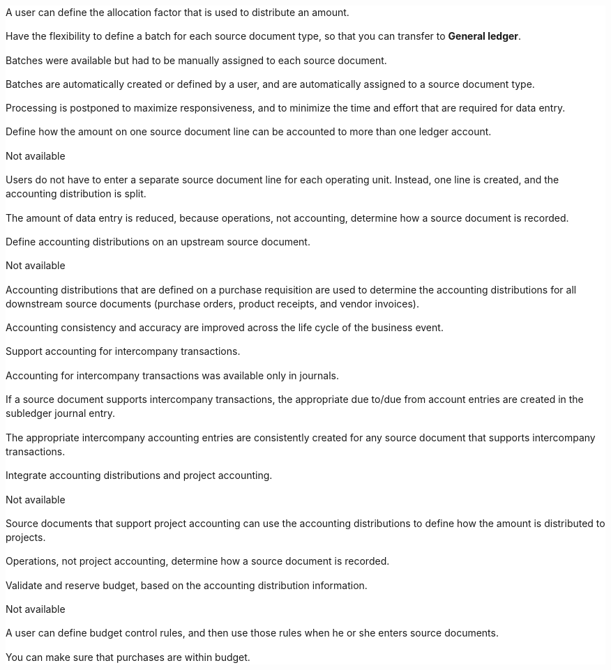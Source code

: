 <td><p>A user can define the allocation factor that is used to distribute an amount.</p></td>
</tr>
<tr class="even">
<td><p>Have the flexibility to define a batch for each source document type, so that you can transfer to <strong>General ledger</strong>.</p></td>
<td><p>Batches were available but had to be manually assigned to each source document.</p></td>
<td><p>Batches are automatically created or defined by a user, and are automatically assigned to a source document type.</p></td>
<td><p>Processing is postponed to maximize responsiveness, and to minimize the time and effort that are required for data entry.</p></td>
</tr>
<tr class="odd">
<td><p>Define how the amount on one source document line can be accounted to more than one ledger account.</p></td>
<td><p>Not available</p></td>
<td><p>Users do not have to enter a separate source document line for each operating unit. Instead, one line is created, and the accounting distribution is split.</p></td>
<td><p>The amount of data entry is reduced, because operations, not accounting, determine how a source document is recorded.</p></td>
</tr>
<tr class="even">
<td><p>Define accounting distributions on an upstream source document.</p></td>
<td><p>Not available</p></td>
<td><p>Accounting distributions that are defined on a purchase requisition are used to determine the accounting distributions for all downstream source documents (purchase orders, product receipts, and vendor invoices).</p></td>
<td><p>Accounting consistency and accuracy are improved across the life cycle of the business event.</p></td>
</tr>
<tr class="odd">
<td><p>Support accounting for intercompany transactions.</p></td>
<td><p>Accounting for intercompany transactions was available only in journals.</p></td>
<td><p>If a source document supports intercompany transactions, the appropriate due to/due from account entries are created in the subledger journal entry.</p></td>
<td><p>The appropriate intercompany accounting entries are consistently created for any source document that supports intercompany transactions.</p></td>
</tr>
<tr class="even">
<td><p>Integrate accounting distributions and project accounting.</p></td>
<td><p>Not available</p></td>
<td><p>Source documents that support project accounting can use the accounting distributions to define how the amount is distributed to projects.</p></td>
<td><p>Operations, not project accounting, determine how a source document is recorded.</p></td>
</tr>
<tr class="odd">
<td><p>Validate and reserve budget, based on the accounting distribution information.</p></td>
<td><p>Not available</p></td>
<td><p>A user can define budget control rules, and then use those rules when he or she enters source documents.</p></td>
<td><p>You can make sure that purchases are within budget.</p></td>
</tr>
</tbody>
</table>
